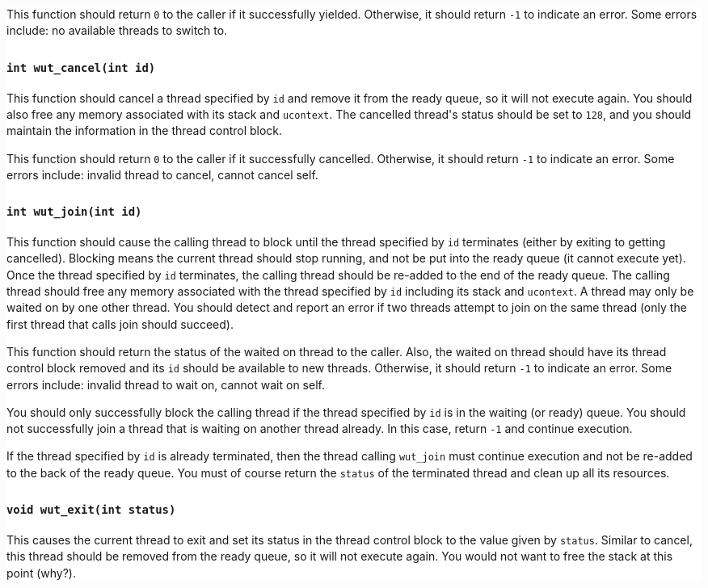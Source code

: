 This function should return `0` to the caller if it successfully yielded.
Otherwise, it should return `-1` to indicate an error.
Some errors include: no available threads to switch to.

### `int wut_cancel(int id)`

This function should cancel a thread specified by `id` and remove it
from the ready queue, so it will not execute again.
You should also free any memory associated with its stack and `ucontext`.
The cancelled thread's status should be set to `128`, and you should
maintain the information in the thread control block.

This function should return `0` to the caller if it successfully
cancelled.
Otherwise, it should return `-1` to indicate an error.
Some errors include: invalid thread to cancel, cannot cancel self.

### `int wut_join(int id)`

This function should cause the calling thread to block until the thread
specified by `id` terminates (either by exiting to getting cancelled).
Blocking means the current thread should stop running, and not be put into
the ready queue (it cannot execute yet).
Once the thread specified by `id` terminates, the calling thread should be
re-added to the end of the ready queue.
The calling thread should free any memory associated with the thread specified
by `id` including its stack and `ucontext`.
A thread may only be waited on by one other thread.
You should detect and report an error if two threads attempt to join on the
same thread (only the first thread that calls join should succeed).

This function should return the status of the waited on thread to the caller.
Also, the waited on thread should have its thread control block removed and its
`id` should be available to new threads.
Otherwise, it should return `-1` to indicate an error.
Some errors include: invalid thread to wait on, cannot wait on self.

You should only successfully block the calling thread if the thread specified
by `id` is in the waiting (or ready) queue.
You should not successfully join a thread that is waiting on another thread
already.
In this case, return `-1` and continue execution.

If the thread specified by `id` is already terminated, then the thread
calling `wut_join` must continue execution and not be re-added to
the back of the ready queue.
You must of course return the `status` of the terminated thread and clean
up all its resources.

### `void wut_exit(int status)`

This causes the current thread to exit and set its status in the thread
control block to the value given by `status`.
Similar to cancel, this thread should be removed from the ready queue, so it
will not execute again.
You would not want to free the stack at this point (why?).
